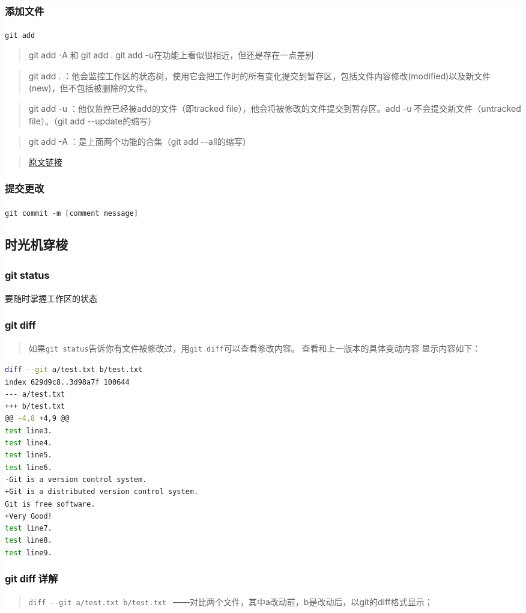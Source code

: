 ###  添加文件 

`git add`

>git add -A 和 git add .   git add -u在功能上看似很相近，但还是存在一点差别

>git add . ：他会监控工作区的状态树，使用它会把工作时的所有变化提交到暂存区，包括文件内容修改(modified)以及新文件(new)，但不包括被删除的文件。

>git add -u ：他仅监控已经被add的文件（即tracked file），他会将被修改的文件提交到暂存区。add -u 不会提交新文件（untracked file）。（git add --update的缩写）

>git add -A ：是上面两个功能的合集（git add --all的缩写）

>[原文链接](https://blog.csdn.net/caseywei/article/details/90945295)

### 提交更改

`git commit -m [comment message]`

## 时光机穿梭

### git status

要随时掌握工作区的状态

### git diff

>如果`git status`告诉你有文件被修改过，用`git diff`可以查看修改内容。
>查看和上一版本的具体变动内容 显示内容如下： 

```bash
diff --git a/test.txt b/test.txt 
index 629d9c8..3d98a7f 100644 
--- a/test.txt 
+++ b/test.txt 
@@ -4,8 +4,9 @@ 
test line3.  
test line4.  
test line5.  
test line6. 
-Git is a version control system. 
+Git is a distributed version control system.  
Git is free software.
+Very Good!  
test line7.  
test line8.  
test line9.
```

### git diff 详解

>`diff --git a/test.txt b/test.txt `
>——对比两个文件，其中a改动前，b是改动后，以git的diff格式显示； 
